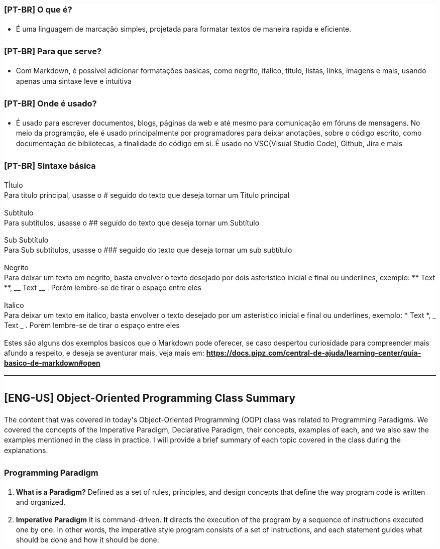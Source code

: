 
### [PT-BR] O que é? 
- É uma linguagem de marcação simples, projetada para formatar textos de maneira rapida e eficiente.

### [PT-BR] Para que serve? 
- Com Markdown, é possivel adicionar formatações basicas, como negrito, italico, titulo, listas, links, imagens e mais, usando apenas uma  sintaxe leve e intuitiva

### [PT-BR] Onde é usado? 
- É usado para escrever documentos, blogs, páginas da web e até mesmo para comunicação em fóruns de mensagens. No meio da programção, ele é usado principalmente por programadores para deixar anotações, sobre o código escrito, como documentação de bibliotecas, a finalidade do código em si. É usado no VSC(Visual Studio Code), Github, Jira e mais

### [PT-BR] Sintaxe básica 
TÍtulo <br/>
Para titulo principal, usasse o # seguido do texto que deseja tornar um Titulo principal

Subtítulo <br/>
Para subtítulos, usasse o ## seguido do texto que deseja tornar um Subtítulo

Sub Subtítulo <br/>
Para Sub subtítulos, usasse o ### seguido do texto que deseja tornar um sub subtítulo

Negrito<br/>
Para deixar um texto em negrito, basta envolver o texto desejado por dois asteristico inicial e final ou underlines, exemplo: ** Text **, __ Text __ . Porém lembre-se de tirar o espaço entre eles

Italico<br/>
Para deixar um texto em italico, basta envolver o texto desejado por um asteristico inicial e final ou underlines, exemplo: * Text *, _ Text _ . Porém lembre-se de tirar o espaço entre eles

Estes são alguns dos exemplos basicos que o Markdown pode oferecer, se caso despertou curiosidade para compreender mais afundo a respeito, e deseja se aventurar mais, veja mais em: **<https://docs.pipz.com/central-de-ajuda/learning-center/guia-basico-de-markdown#open>**

---
## [ENG-US] Object-Oriented Programming Class Summary
The content that was covered in today's Object-Oriented Programming (OOP) class was related to Programming Paradigms. We covered the concepts of the Imperative Paradigm, Declarative Paradigm, their concepts, examples of each, and we also saw the examples mentioned in the class in practice. I will provide a brief summary of each topic covered in the class during the explanations.

### **Programming Paradigm**

1. **What is a Paradigm?**
Defined as a set of rules, principles, and design concepts that define the way program code is written and organized.

2. **Imperative Paradigm**
It is command-driven. It directs the execution of the program by a sequence of instructions executed one by one. In other words, the imperative style program consists of a set of instructions, and each statement guides what should be done and how it should be done.
